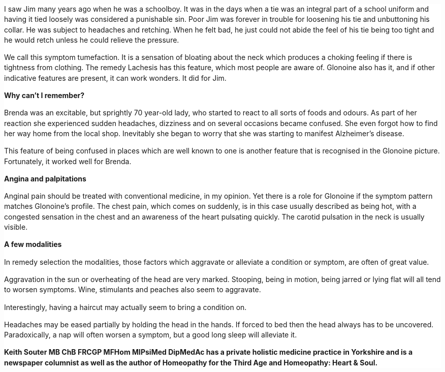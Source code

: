 I saw Jim many years ago when he was a schoolboy. It was in the days when a tie was an integral part of a school uniform and having it tied loosely was consid­ered a punishable sin. Poor Jim was forever in trouble for loosening his tie and unbuttoning his collar. He was sub­ject to headaches and retching. When he felt bad, he just could not abide the feel of his tie being too tight and he would retch unless he could relieve the pressure.

We call this symptom tumefaction. It is a sensation of bloating about the neck which produces a choking feeling if there is tightness from clothing. The remedy Lachesis has this feature, which most people are aware of. Glonoine also has it, and if other indicative features are present, it can work wonders. It did for Jim.

**Why can’t I remember?**

Brenda was an excitable, but sprightly 70 year-old lady, who started to react to all sorts of foods and odours. As part of her reaction she experienced sudden headaches, dizziness and on several occa­sions became confused. She even forgot how to find her way home from the local shop. Inevitably she began to worry that she was starting to manifest Alzheimer’s disease.

This feature of being confused in places which are well known to one is another feature that is recognised in the Glonoine picture. Fortunately, it worked well for Brenda.

**Angina and palpitations**

Anginal pain should be treated with con­ventional medicine, in my opinion. Yet there is a role for Glonoine if the symp­tom pattern matches Glonoine’s profile. The chest pain, which comes on sud­denly, is in this case usually described as being hot, with a congested sensation in the chest and an awareness of the heart pulsating quickly. The carotid pulsation in the neck is usually visible.

**A few modalities**

In remedy selection the modalities, those factors which aggravate or alleviate a condition or symptom, are often of great value.

Aggravation in the sun or over­heating of the head are very marked. Stooping, being in motion, being jarred or lying flat will all tend to worsen symp­toms. Wine, stimulants and peaches also seem to aggravate.

Interestingly, having a haircut may actually seem to bring a condition on.

Headaches may be eased partially by holding the head in the hands. If forced to bed then the head always has to be uncovered. Paradoxically, a nap will often worsen a symptom, but a good long sleep will alleviate it.

**Keith Souter MB ChB FRCGP MFHom MIPsiMed DipMedAc has a private holistic medicine practice in Yorkshire and is a newspaper columnist as well as the author of Homeopathy for the Third Age and Homeopathy: Heart & Soul.**

